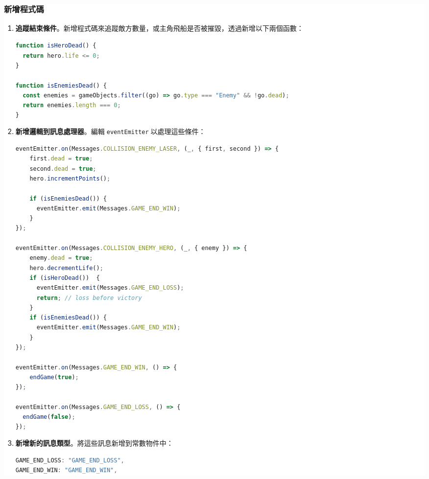 ### 新增程式碼

1. **追蹤結束條件**。新增程式碼來追蹤敵方數量，或主角飛船是否被摧毀，透過新增以下兩個函數：

    ```javascript
    function isHeroDead() {
      return hero.life <= 0;
    }

    function isEnemiesDead() {
      const enemies = gameObjects.filter((go) => go.type === "Enemy" && !go.dead);
      return enemies.length === 0;
    }
    ```

2. **新增邏輯到訊息處理器**。編輯 `eventEmitter` 以處理這些條件：

    ```javascript
    eventEmitter.on(Messages.COLLISION_ENEMY_LASER, (_, { first, second }) => {
        first.dead = true;
        second.dead = true;
        hero.incrementPoints();

        if (isEnemiesDead()) {
          eventEmitter.emit(Messages.GAME_END_WIN);
        }
    });

    eventEmitter.on(Messages.COLLISION_ENEMY_HERO, (_, { enemy }) => {
        enemy.dead = true;
        hero.decrementLife();
        if (isHeroDead())  {
          eventEmitter.emit(Messages.GAME_END_LOSS);
          return; // loss before victory
        }
        if (isEnemiesDead()) {
          eventEmitter.emit(Messages.GAME_END_WIN);
        }
    });
    
    eventEmitter.on(Messages.GAME_END_WIN, () => {
        endGame(true);
    });
      
    eventEmitter.on(Messages.GAME_END_LOSS, () => {
      endGame(false);
    });
    ```

3. **新增新的訊息類型**。將這些訊息新增到常數物件中：

    ```javascript
    GAME_END_LOSS: "GAME_END_LOSS",
    GAME_END_WIN: "GAME_END_WIN",
    ```
